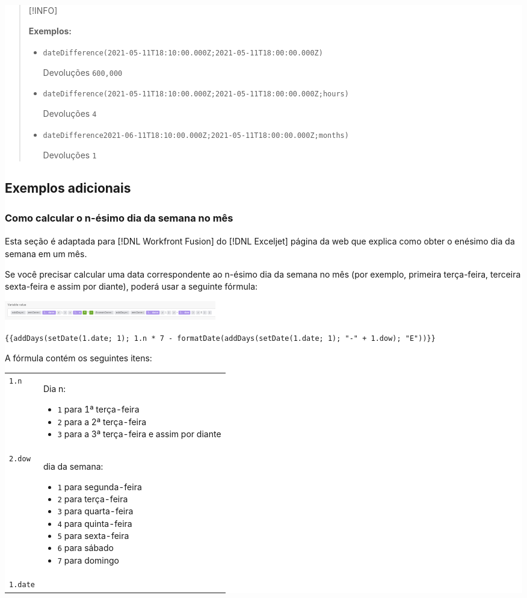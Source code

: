 >[!INFO]
>
>**Exemplos:**
>
>* `dateDifference(2021-05-11T18:10:00.000Z;2021-05-11T18:00:00.000Z)`
>
>    Devoluções `600,000`
>
>* `dateDifference(2021-05-11T18:10:00.000Z;2021-05-11T18:00:00.000Z;hours)`
>
>    Devoluções `4`
>
>* `dateDifference2021-06-11T18:10:00.000Z;2021-05-11T18:00:00.000Z;months)`
>
>    Devoluções `1`

## Exemplos adicionais

### Como calcular o n-ésimo dia da semana no mês

Esta seção é adaptada para [!DNL Workfront Fusion] do [!DNL Exceljet] página da web que explica como obter o enésimo dia da semana em um mês.

Se você precisar calcular uma data correspondente ao n-ésimo dia da semana no mês (por exemplo, primeira terça-feira, terceira sexta-feira e assim por diante), poderá usar a seguinte fórmula:

![](assets/date&time-functions-calc-nth-day-350x31.png)

```
{{addDays(setDate(1.date; 1); 1.n * 7 - formatDate(addDays(setDate(1.date; 1); "-" + 1.dow); "E"))}}
```

A fórmula contém os seguintes itens:

<table style="table-layout:auto"> 
 <col> 
 <col> 
 <tbody> 
  <tr> 
   <td><code>1.n</code> </td> 
   <td> <p> Dia n:</p> 
    <ul> 
     <li><code>1</code> para 1ª terça-feira</li> 
     <li><code>2</code> para a 2ª terça-feira</li> 
     <li><code>3</code> para a 3ª terça-feira e assim por diante</li> 
    </ul> </td> 
  </tr> 
  <tr> 
   <td><code>2.dow</code> </td> 
   <td> <p> dia da semana:</p> 
    <ul> 
     <li><code>1</code> para segunda-feira</li> 
     <li><code>2</code> para terça-feira</li> 
     <li><code>3</code> para quarta-feira</li> 
     <li><code>4</code> para quinta-feira</li> 
     <li><code>5</code> para sexta-feira</li> 
     <li><code>6</code> para sábado</li> 
     <li><code>7</code> para domingo</li> 
    </ul> </td> 
  </tr> 
  <tr> 
   <td><code>1.date</code> </td> 